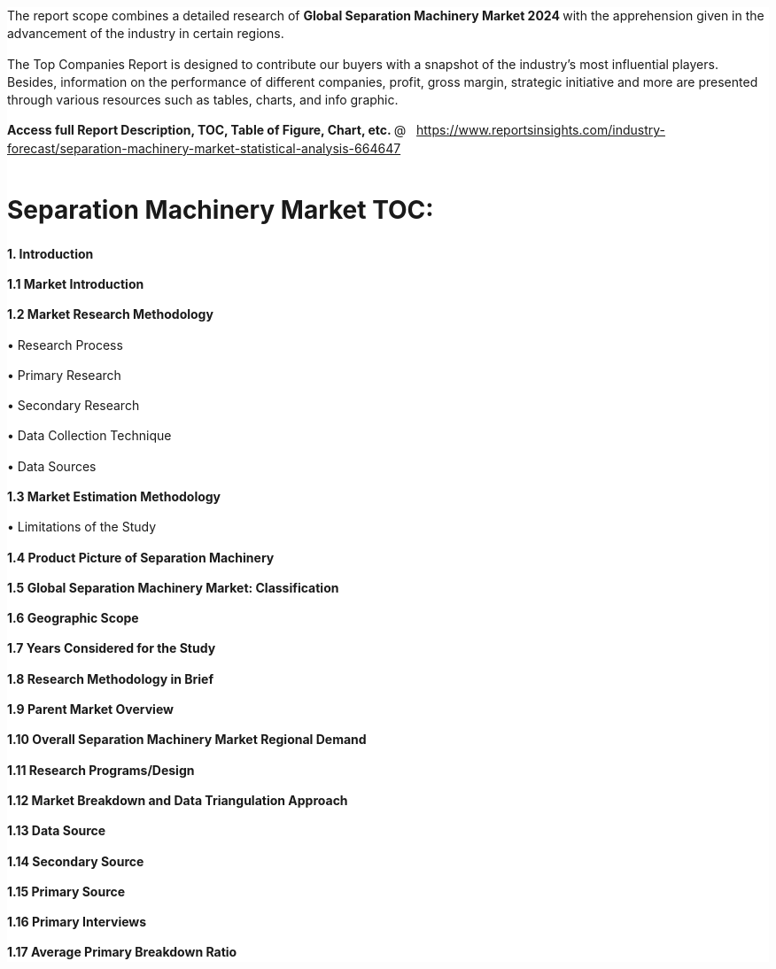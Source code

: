 The report scope combines a detailed research of <strong>Global Separation Machinery Market 2024 </strong>with the apprehension given in the advancement of the industry in certain regions.

The Top Companies Report is designed to contribute our buyers with a snapshot of the industry’s most influential players. Besides, information on the performance of different companies, profit, gross margin, strategic initiative and more are presented through various resources such as tables, charts, and info graphic.

<strong>Access full Report Description, TOC, Table of Figure, Chart, etc. </strong>@   <a href=https://www.reportsinsights.com/industry-forecast/separation-machinery-market-statistical-analysis-664647 style=color:#0000ff;>https://www.reportsinsights.com/industry-forecast/separation-machinery-market-statistical-analysis-664647</a>

# <strong>Separation Machinery Market TOC:</strong>

<strong>1. Introduction</strong>

<strong>1.1 Market Introduction</strong>

<strong>1.2 Market Research Methodology</strong>

• Research Process

• Primary Research

• Secondary Research

• Data Collection Technique

• Data Sources

<strong>1.3 Market Estimation Methodology</strong>

• Limitations of the Study

<strong>1.4 Product Picture of Separation Machinery</strong>

<strong>1.5 Global Separation Machinery Market: Classification</strong>

<strong>1.6 Geographic Scope</strong>

<strong>1.7 Years Considered for the Study</strong>

<strong>1.8 Research Methodology in Brief</strong>

<strong>1.9 Parent Market Overview</strong>

<strong>1.10 Overall Separation Machinery Market Regional Demand</strong>

<strong>1.11 Research Programs/Design</strong>

<strong>1.12 Market Breakdown and Data Triangulation Approach</strong>

<strong>1.13 Data Source</strong>

<strong>1.14 Secondary Source</strong>

<strong>1.15 Primary Source</strong>

<strong>1.16 Primary Interviews</strong>

<strong>1.17 Average Primary Breakdown Ratio</strong>
